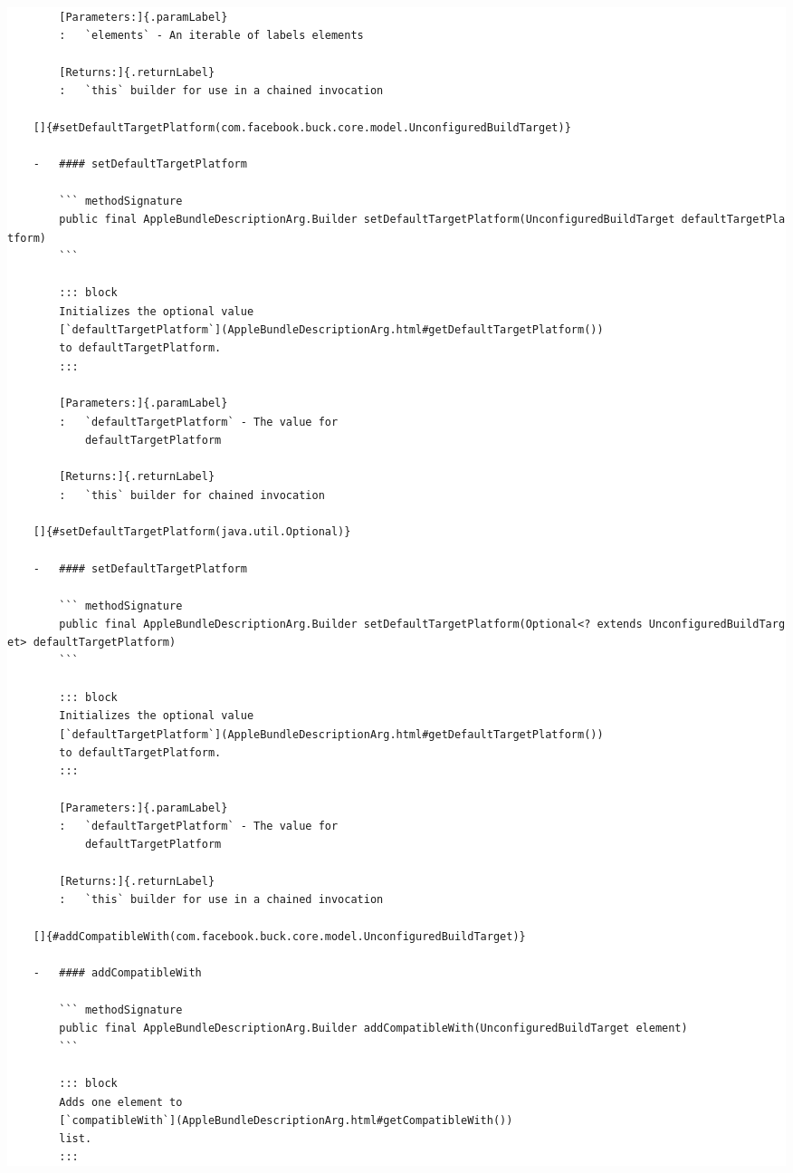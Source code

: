             [Parameters:]{.paramLabel}
            :   `elements` - An iterable of labels elements

            [Returns:]{.returnLabel}
            :   `this` builder for use in a chained invocation

        []{#setDefaultTargetPlatform(com.facebook.buck.core.model.UnconfiguredBuildTarget)}

        -   #### setDefaultTargetPlatform

            ``` methodSignature
            public final AppleBundleDescriptionArg.Builder setDefaultTargetPlatform​(UnconfiguredBuildTarget defaultTargetPlatform)
            ```

            ::: block
            Initializes the optional value
            [`defaultTargetPlatform`](AppleBundleDescriptionArg.html#getDefaultTargetPlatform())
            to defaultTargetPlatform.
            :::

            [Parameters:]{.paramLabel}
            :   `defaultTargetPlatform` - The value for
                defaultTargetPlatform

            [Returns:]{.returnLabel}
            :   `this` builder for chained invocation

        []{#setDefaultTargetPlatform(java.util.Optional)}

        -   #### setDefaultTargetPlatform

            ``` methodSignature
            public final AppleBundleDescriptionArg.Builder setDefaultTargetPlatform​(Optional<? extends UnconfiguredBuildTarget> defaultTargetPlatform)
            ```

            ::: block
            Initializes the optional value
            [`defaultTargetPlatform`](AppleBundleDescriptionArg.html#getDefaultTargetPlatform())
            to defaultTargetPlatform.
            :::

            [Parameters:]{.paramLabel}
            :   `defaultTargetPlatform` - The value for
                defaultTargetPlatform

            [Returns:]{.returnLabel}
            :   `this` builder for use in a chained invocation

        []{#addCompatibleWith(com.facebook.buck.core.model.UnconfiguredBuildTarget)}

        -   #### addCompatibleWith

            ``` methodSignature
            public final AppleBundleDescriptionArg.Builder addCompatibleWith​(UnconfiguredBuildTarget element)
            ```

            ::: block
            Adds one element to
            [`compatibleWith`](AppleBundleDescriptionArg.html#getCompatibleWith())
            list.
            :::
